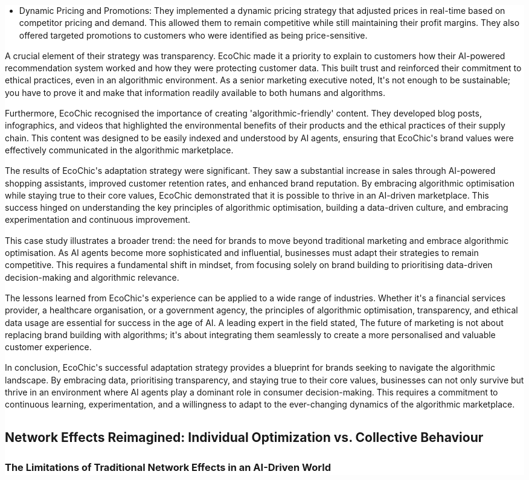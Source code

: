 - Dynamic Pricing and Promotions: They implemented a dynamic pricing strategy that adjusted prices in real-time based on competitor pricing and demand. This allowed them to remain competitive while still maintaining their profit margins. They also offered targeted promotions to customers who were identified as being price-sensitive.

A crucial element of their strategy was transparency. EcoChic made it a priority to explain to customers how their AI-powered recommendation system worked and how they were protecting customer data. This built trust and reinforced their commitment to ethical practices, even in an algorithmic environment. As a senior marketing executive noted, It's not enough to be sustainable; you have to prove it and make that information readily available to both humans and algorithms.

Furthermore, EcoChic recognised the importance of creating 'algorithmic-friendly' content. They developed blog posts, infographics, and videos that highlighted the environmental benefits of their products and the ethical practices of their supply chain. This content was designed to be easily indexed and understood by AI agents, ensuring that EcoChic's brand values were effectively communicated in the algorithmic marketplace.

The results of EcoChic's adaptation strategy were significant. They saw a substantial increase in sales through AI-powered shopping assistants, improved customer retention rates, and enhanced brand reputation. By embracing algorithmic optimisation while staying true to their core values, EcoChic demonstrated that it is possible to thrive in an AI-driven marketplace. This success hinged on understanding the key principles of algorithmic optimisation, building a data-driven culture, and embracing experimentation and continuous improvement.

This case study illustrates a broader trend: the need for brands to move beyond traditional marketing and embrace algorithmic optimisation. As AI agents become more sophisticated and influential, businesses must adapt their strategies to remain competitive. This requires a fundamental shift in mindset, from focusing solely on brand building to prioritising data-driven decision-making and algorithmic relevance.

The lessons learned from EcoChic's experience can be applied to a wide range of industries. Whether it's a financial services provider, a healthcare organisation, or a government agency, the principles of algorithmic optimisation, transparency, and ethical data usage are essential for success in the age of AI. A leading expert in the field stated, The future of marketing is not about replacing brand building with algorithms; it's about integrating them seamlessly to create a more personalised and valuable customer experience.

In conclusion, EcoChic's successful adaptation strategy provides a blueprint for brands seeking to navigate the algorithmic landscape. By embracing data, prioritising transparency, and staying true to their core values, businesses can not only survive but thrive in an environment where AI agents play a dominant role in consumer decision-making. This requires a commitment to continuous learning, experimentation, and a willingness to adapt to the ever-changing dynamics of the algorithmic marketplace.



## <a id="network-effects-reimagined-individual-optimization-vs-collective-behaviour"></a>Network Effects Reimagined: Individual Optimization vs. Collective Behaviour

### <a id="the-limitations-of-traditional-network-effects-in-an-ai-driven-world"></a>The Limitations of Traditional Network Effects in an AI-Driven World
